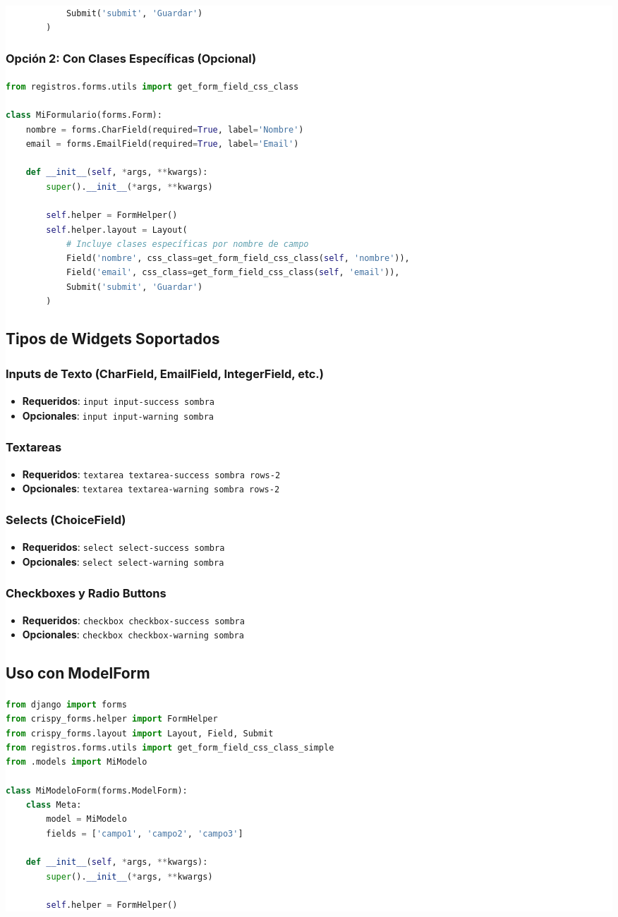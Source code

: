 ```python
            Submit('submit', 'Guardar')
        )
```

### Opción 2: Con Clases Específicas (Opcional)

```python
from registros.forms.utils import get_form_field_css_class

class MiFormulario(forms.Form):
    nombre = forms.CharField(required=True, label='Nombre')
    email = forms.EmailField(required=True, label='Email')
    
    def __init__(self, *args, **kwargs):
        super().__init__(*args, **kwargs)
        
        self.helper = FormHelper()
        self.helper.layout = Layout(
            # Incluye clases específicas por nombre de campo
            Field('nombre', css_class=get_form_field_css_class(self, 'nombre')),
            Field('email', css_class=get_form_field_css_class(self, 'email')),
            Submit('submit', 'Guardar')
        )
```

## Tipos de Widgets Soportados

### Inputs de Texto (CharField, EmailField, IntegerField, etc.)
- **Requeridos**: `input input-success sombra`
- **Opcionales**: `input input-warning sombra`

### Textareas
- **Requeridos**: `textarea textarea-success sombra rows-2`
- **Opcionales**: `textarea textarea-warning sombra rows-2`

### Selects (ChoiceField)
- **Requeridos**: `select select-success sombra`
- **Opcionales**: `select select-warning sombra`

### Checkboxes y Radio Buttons
- **Requeridos**: `checkbox checkbox-success sombra`
- **Opcionales**: `checkbox checkbox-warning sombra`

## Uso con ModelForm

```python
from django import forms
from crispy_forms.helper import FormHelper
from crispy_forms.layout import Layout, Field, Submit
from registros.forms.utils import get_form_field_css_class_simple
from .models import MiModelo

class MiModeloForm(forms.ModelForm):
    class Meta:
        model = MiModelo
        fields = ['campo1', 'campo2', 'campo3']
    
    def __init__(self, *args, **kwargs):
        super().__init__(*args, **kwargs)
        
        self.helper = FormHelper()
```